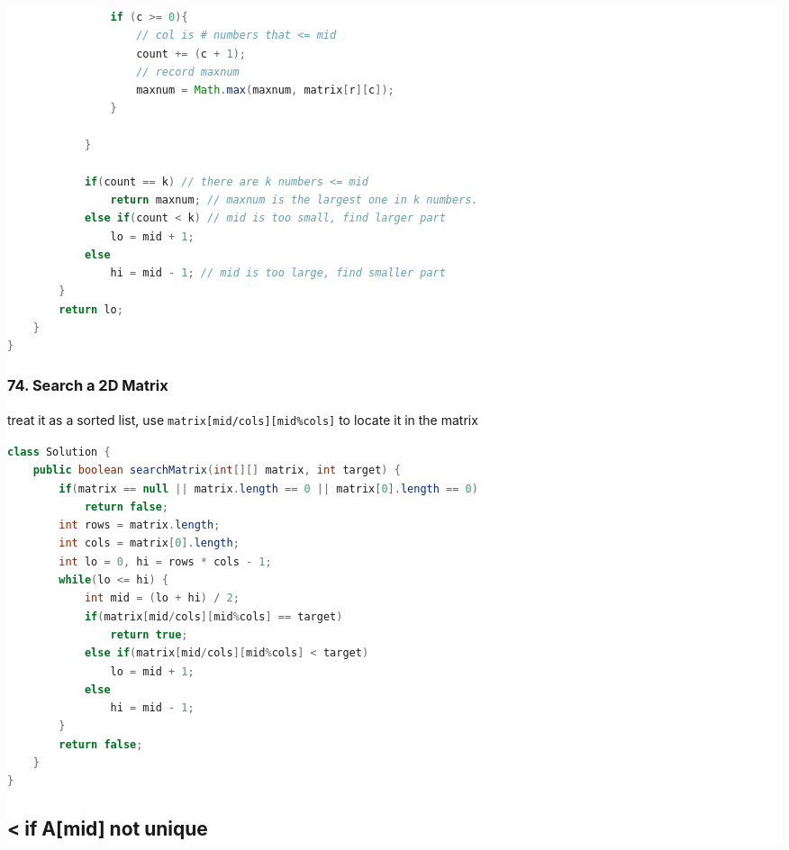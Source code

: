```java
                if (c >= 0){
                  	// col is # numbers that <= mid
                    count += (c + 1);
                  	// record maxnum
                    maxnum = Math.max(maxnum, matrix[r][c]);
                }
                    
            }
            
            if(count == k) // there are k numbers <= mid
                return maxnum; // maxnum is the largest one in k numbers.
            else if(count < k) // mid is too small, find larger part
                lo = mid + 1;
            else 
                hi = mid - 1; // mid is too large, find smaller part
        }
        return lo;
    }
}
```



### 74. Search a 2D Matrix

treat it as a sorted list, use `matrix[mid/cols][mid%cols]` to locate it in the matrix

```java
class Solution {
    public boolean searchMatrix(int[][] matrix, int target) {
        if(matrix == null || matrix.length == 0 || matrix[0].length == 0)
            return false;
        int rows = matrix.length;
        int cols = matrix[0].length;
        int lo = 0, hi = rows * cols - 1;
        while(lo <= hi) {
            int mid = (lo + hi) / 2;
            if(matrix[mid/cols][mid%cols] == target)
                return true;
            else if(matrix[mid/cols][mid%cols] < target)
                lo = mid + 1;
            else 
                hi = mid - 1;
        }
        return false;
    }
}
```



## < if A[mid] not unique
